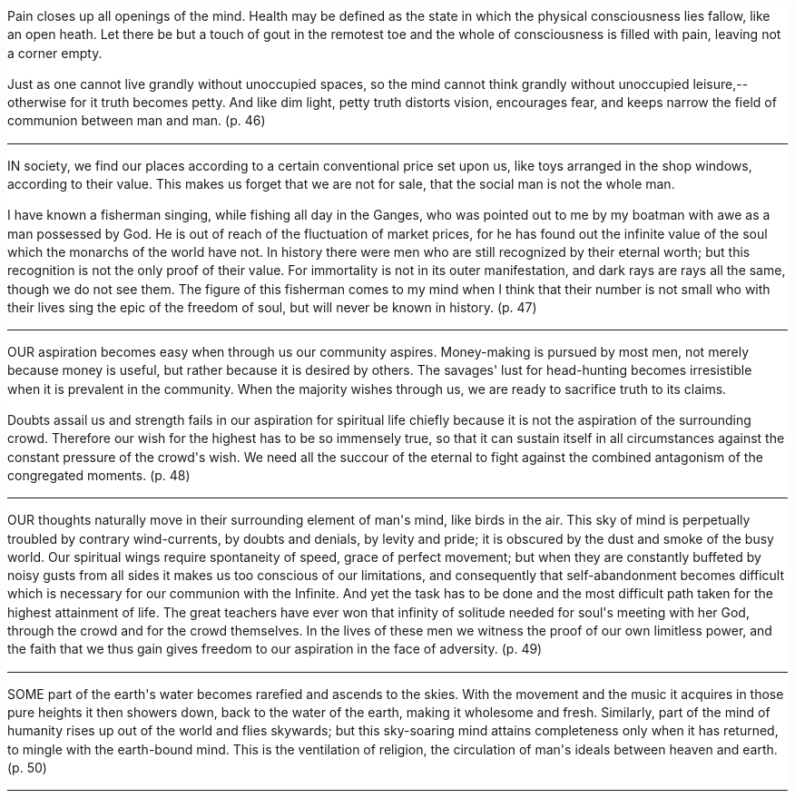 Pain closes up all openings of the mind. Health may be defined as the state in which the physical consciousness lies fallow, like an open heath. Let there be but a touch of gout in the remotest toe and the whole of consciousness is filled with pain, leaving not a corner empty.

Just as one cannot live grandly without unoccupied spaces, so the mind cannot think grandly without unoccupied leisure,--otherwise for it truth becomes petty. And like dim light, petty truth distorts vision, encourages fear, and keeps narrow the field of communion between man and man. (p. 46)

---

IN society, we find our places according to a certain conventional price set upon us, like toys arranged in the shop windows, according to their value. This makes us forget that we are not for sale, that the social man is not the whole man.

I have known a fisherman singing, while fishing all day in the Ganges, who was pointed out to me by my boatman with awe as a man possessed by God. He is out of reach of the fluctuation of market prices, for he has found out the infinite value of the soul which the monarchs of the world have not. In history there were men who are still recognized by their eternal worth; but this recognition is not the only proof of their value. For immortality is not in its outer manifestation, and dark rays are rays all the same, though we do not see them. The figure of this fisherman comes to my mind when I think that their number is not small who with their lives sing the epic of the freedom of soul, but will never be known in history. (p. 47)

---

OUR aspiration becomes easy when through us our community aspires. Money-making is pursued by most men, not merely because money is useful, but rather because it is desired by others. The savages' lust for head-hunting becomes irresistible when it is prevalent in the community. When the majority wishes through us, we are ready to sacrifice truth to its claims.

Doubts assail us and strength fails in our aspiration for spiritual life chiefly because it is not the aspiration of the surrounding crowd. Therefore our wish for the highest has to be so immensely true, so that it can sustain itself in all circumstances against the constant pressure of the crowd's wish. We need all the succour of the eternal to fight against the combined antagonism of the congregated moments. (p. 48)

---

OUR thoughts naturally move in their surrounding element of man's mind, like birds in the air. This sky of mind is perpetually troubled by contrary wind-currents, by doubts and denials, by levity and pride; it is obscured by the dust and smoke of the busy world. Our spiritual wings require spontaneity of speed, grace of perfect movement; but when they are constantly buffeted by noisy gusts from all sides it makes us too conscious of our limitations, and consequently that self-abandonment becomes difficult which is necessary for our communion with the Infinite. And yet the task has to be done and the most difficult path taken for the highest attainment of life. The great teachers have ever won that infinity of solitude needed for soul's meeting with her God, through the crowd and for the crowd themselves. In the lives of these men we witness the proof of our own limitless power, and the faith that we thus gain gives freedom to our aspiration in the face of adversity. (p. 49)

---

SOME part of the earth's water becomes rarefied and ascends to the skies. With the movement and the music it acquires in those pure heights it then showers down, back to the water of the earth, making it wholesome and fresh. Similarly, part of the mind of humanity rises up out of the world and flies skywards; but this sky-soaring mind attains completeness only when it has returned, to mingle with the earth-bound mind. This is the ventilation of religion, the circulation of man's ideals between heaven and earth. (p. 50)

---